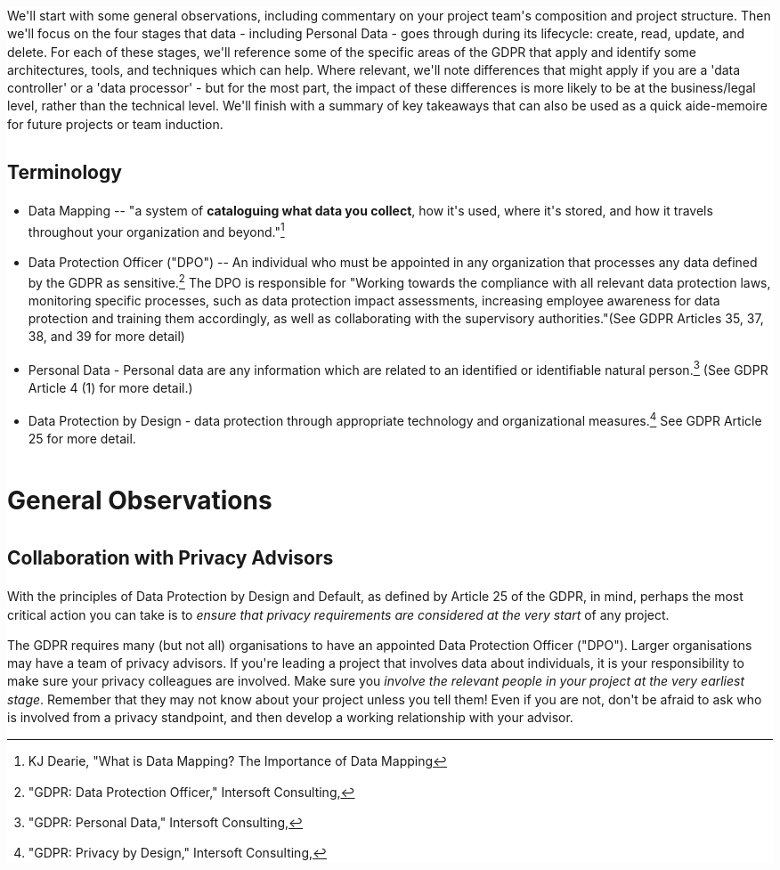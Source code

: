 We'll start with some general observations, including commentary on your
project team's composition and project structure. Then we'll focus on
the four stages that data - including Personal Data - goes through
during its lifecycle: create, read, update, and delete. For each of
these stages, we'll reference some of the specific areas of the GDPR
that apply and identify some architectures, tools, and techniques which
can help. Where relevant, we'll note differences that might apply if you
are a 'data controller' or a 'data processor' - but for the most part,
the impact of these differences is more likely to be at the
business/legal level, rather than the technical level. We'll finish with
a summary of key takeaways that can also be used as a quick aide-memoire
for future projects or team induction.

Terminology
-----------

-   Data Mapping -- "a system of **cataloguing what data you collect**,
    how it's used, where it's stored, and how it travels throughout your
    organization and beyond."[^7]



-   Data Protection Officer ("DPO") -- An individual who must be
    appointed in any organization that processes any data defined by the
    GDPR as sensitive.[^8] The DPO is responsible for "Working towards
    the compliance with all relevant data protection laws, monitoring
    specific processes, such as data protection impact assessments,
    increasing employee awareness for data protection and training them
    accordingly, as well as collaborating with the supervisory
    authorities."(See GDPR Articles 35, 37, 38, and 39 for more detail)

-   Personal Data - Personal data are any information which are related
    to an identified or identifiable natural person.[^9] (See GDPR
    Article 4 (1) for more detail.)

-   Data Protection by Design - data protection through appropriate
    technology and organizational measures.[^10] See GDPR Article 25 for
    more detail.

General Observations
====================

Collaboration with Privacy Advisors
-----------------------------------

With the principles of Data Protection by Design and Default, as defined
by Article 25 of the GDPR, in mind, perhaps the most critical action you
can take is to _ensure that privacy requirements are considered at the
very start_ of any project.

The GDPR requires many (but not all) organisations to have an appointed
Data Protection Officer ("DPO"). Larger organisations may have a team of
privacy advisors. If you're leading a project that involves data about
individuals, it is your responsibility to make sure your privacy
colleagues are involved. Make sure you _involve the relevant people in
your project at the very earliest stage_. Remember that they
may not know about your project unless you tell them! Even if you are
not, don't be afraid to ask who is involved from a privacy standpoint,
and then develop a working relationship with your advisor.


[^1]: For an overview, read the IDPro Body of Knowledge GDPR article.
[^2]: Organisation for Economic Co-operation and Development, "The OECD
[^3]: An overview of the history of the GDPR can be found at
[^4]: United Nations, "The Universal Declaration of Human Rights," 1948,
[^5]: Organisation for Economic Co-operation and Development, "OECD
[^6]: See Article 25 of the Regulation
[^7]: KJ Dearie, "What is Data Mapping? The Importance of Data Mapping
[^8]: "GDPR: Data Protection Officer," Intersoft Consulting,
[^9]: "GDPR: Personal Data," Intersoft Consulting,
[^10]: "GDPR: Privacy by Design," Intersoft Consulting,
[^11]: See in particular Article 38 of the Regulation.
[^12]: Article 4 of the Regulation
[^13]: Dearly, "What is Data Mapping? The Importance of Data Mapping for
[^14]: European Parliament, Council of the European Union,
[^15]: See Article 9 of the Regulation.
[^16]: See Article 8 of the Regulation.
[^17]: See Article 22 of the Regulation.
[^18]: Greenfield is a term used to describe a project with no prior
[^19]: Specifications and Auxiliary Documents, User Managed Access
[^20]: Lizar, Mark and David Turner, eds. "Consent Receipt
[^21]: "The Principles," Information Commissioner's Office Guide to the
[^22]: Katarzyna Szymielewicz, Bill Budington, "The GDPR and Browser
[^23]: "Zero-knowledge proof," Wikipedia, last updated 24 January 2020,
[^24]: "Art. 15 GDPR Right of access by the data subject," Intersoft